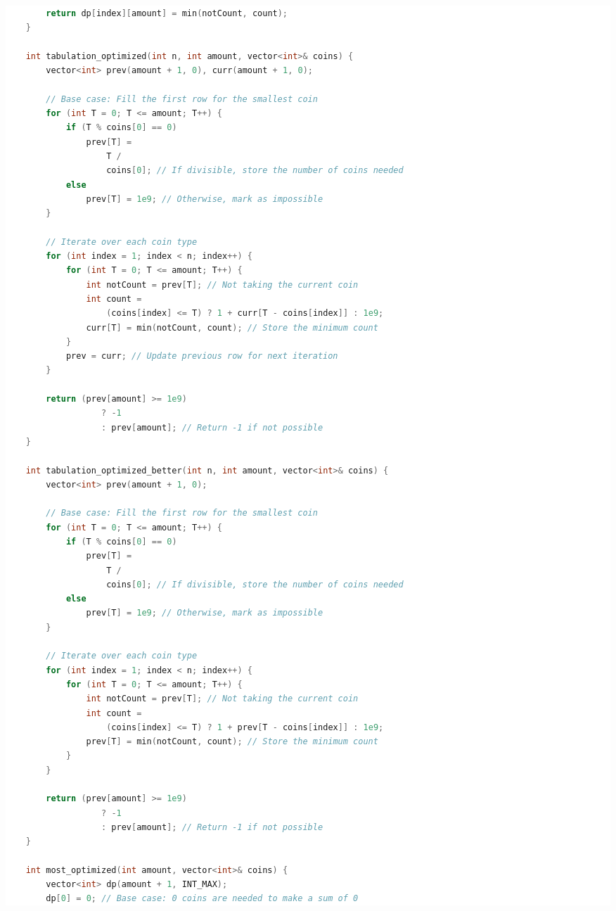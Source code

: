 ```cpp
        return dp[index][amount] = min(notCount, count);
    }

    int tabulation_optimized(int n, int amount, vector<int>& coins) {
        vector<int> prev(amount + 1, 0), curr(amount + 1, 0);

        // Base case: Fill the first row for the smallest coin
        for (int T = 0; T <= amount; T++) {
            if (T % coins[0] == 0)
                prev[T] =
                    T /
                    coins[0]; // If divisible, store the number of coins needed
            else
                prev[T] = 1e9; // Otherwise, mark as impossible
        }

        // Iterate over each coin type
        for (int index = 1; index < n; index++) {
            for (int T = 0; T <= amount; T++) {
                int notCount = prev[T]; // Not taking the current coin
                int count =
                    (coins[index] <= T) ? 1 + curr[T - coins[index]] : 1e9;
                curr[T] = min(notCount, count); // Store the minimum count
            }
            prev = curr; // Update previous row for next iteration
        }

        return (prev[amount] >= 1e9)
                   ? -1
                   : prev[amount]; // Return -1 if not possible
    }

    int tabulation_optimized_better(int n, int amount, vector<int>& coins) {
        vector<int> prev(amount + 1, 0);

        // Base case: Fill the first row for the smallest coin
        for (int T = 0; T <= amount; T++) {
            if (T % coins[0] == 0)
                prev[T] =
                    T /
                    coins[0]; // If divisible, store the number of coins needed
            else
                prev[T] = 1e9; // Otherwise, mark as impossible
        }

        // Iterate over each coin type
        for (int index = 1; index < n; index++) {
            for (int T = 0; T <= amount; T++) {
                int notCount = prev[T]; // Not taking the current coin
                int count =
                    (coins[index] <= T) ? 1 + prev[T - coins[index]] : 1e9;
                prev[T] = min(notCount, count); // Store the minimum count
            }
        }

        return (prev[amount] >= 1e9)
                   ? -1
                   : prev[amount]; // Return -1 if not possible
    }

    int most_optimized(int amount, vector<int>& coins) {
        vector<int> dp(amount + 1, INT_MAX);
        dp[0] = 0; // Base case: 0 coins are needed to make a sum of 0
```